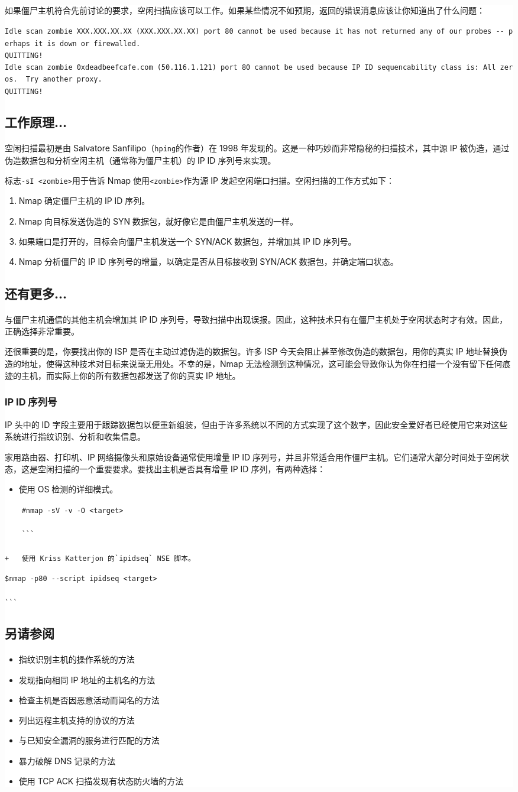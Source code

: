 如果僵尸主机符合先前讨论的要求，空闲扫描应该可以工作。如果某些情况不如预期，返回的错误消息应该让你知道出了什么问题：

```
Idle scan zombie XXX.XXX.XX.XX (XXX.XXX.XX.XX) port 80 cannot be used because it has not returned any of our probes -- perhaps it is down or firewalled.
QUITTING!
Idle scan zombie 0xdeadbeefcafe.com (50.116.1.121) port 80 cannot be used because IP ID sequencability class is: All zeros.  Try another proxy.
QUITTING!

```

## 工作原理...

空闲扫描最初是由 Salvatore Sanfilipo（`hping`的作者）在 1998 年发现的。这是一种巧妙而非常隐秘的扫描技术，其中源 IP 被伪造，通过伪造数据包和分析空闲主机（通常称为僵尸主机）的 IP ID 序列号来实现。

标志`-sI <zombie>`用于告诉 Nmap 使用`<zombie>`作为源 IP 发起空闲端口扫描。空闲扫描的工作方式如下：

1.  Nmap 确定僵尸主机的 IP ID 序列。

1.  Nmap 向目标发送伪造的 SYN 数据包，就好像它是由僵尸主机发送的一样。

1.  如果端口是打开的，目标会向僵尸主机发送一个 SYN/ACK 数据包，并增加其 IP ID 序列号。

1.  Nmap 分析僵尸的 IP ID 序列号的增量，以确定是否从目标接收到 SYN/ACK 数据包，并确定端口状态。

## 还有更多...

与僵尸主机通信的其他主机会增加其 IP ID 序列号，导致扫描中出现误报。因此，这种技术只有在僵尸主机处于空闲状态时才有效。因此，正确选择非常重要。

还很重要的是，你要找出你的 ISP 是否在主动过滤伪造的数据包。许多 ISP 今天会阻止甚至修改伪造的数据包，用你的真实 IP 地址替换伪造的地址，使得这种技术对目标来说毫无用处。不幸的是，Nmap 无法检测到这种情况，这可能会导致你认为你在扫描一个没有留下任何痕迹的主机，而实际上你的所有数据包都发送了你的真实 IP 地址。

### IP ID 序列号

IP 头中的 ID 字段主要用于跟踪数据包以便重新组装，但由于许多系统以不同的方式实现了这个数字，因此安全爱好者已经使用它来对这些系统进行指纹识别、分析和收集信息。

家用路由器、打印机、IP 网络摄像头和原始设备通常使用增量 IP ID 序列号，并且非常适合用作僵尸主机。它们通常大部分时间处于空闲状态，这是空闲扫描的一个重要要求。要找出主机是否具有增量 IP ID 序列，有两种选择：

+   使用 OS 检测的详细模式。

```
    #nmap -sV -v -O <target>

    ```

+   使用 Kriss Katterjon 的`ipidseq` NSE 脚本。

```
    $nmap -p80 --script ipidseq <target>

    ```

## 另请参阅

+   指纹识别主机的操作系统的方法

+   发现指向相同 IP 地址的主机名的方法

+   检查主机是否因恶意活动而闻名的方法

+   列出远程主机支持的协议的方法

+   与已知安全漏洞的服务进行匹配的方法

+   暴力破解 DNS 记录的方法

+   使用 TCP ACK 扫描发现有状态防火墙的方法
